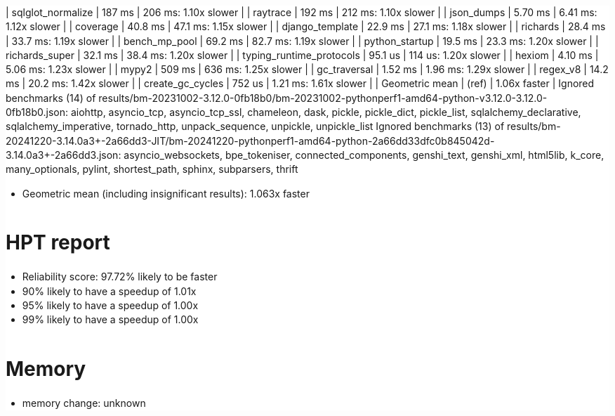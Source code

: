 | sqlglot_normalize          | 187 ms                                                      | 206 ms: 1.10x slower                                                        |
| raytrace                   | 192 ms                                                      | 212 ms: 1.10x slower                                                        |
| json_dumps                 | 5.70 ms                                                     | 6.41 ms: 1.12x slower                                                       |
| coverage                   | 40.8 ms                                                     | 47.1 ms: 1.15x slower                                                       |
| django_template            | 22.9 ms                                                     | 27.1 ms: 1.18x slower                                                       |
| richards                   | 28.4 ms                                                     | 33.7 ms: 1.19x slower                                                       |
| bench_mp_pool              | 69.2 ms                                                     | 82.7 ms: 1.19x slower                                                       |
| python_startup             | 19.5 ms                                                     | 23.3 ms: 1.20x slower                                                       |
| richards_super             | 32.1 ms                                                     | 38.4 ms: 1.20x slower                                                       |
| typing_runtime_protocols   | 95.1 us                                                     | 114 us: 1.20x slower                                                        |
| hexiom                     | 4.10 ms                                                     | 5.06 ms: 1.23x slower                                                       |
| mypy2                      | 509 ms                                                      | 636 ms: 1.25x slower                                                        |
| gc_traversal               | 1.52 ms                                                     | 1.96 ms: 1.29x slower                                                       |
| regex_v8                   | 14.2 ms                                                     | 20.2 ms: 1.42x slower                                                       |
| create_gc_cycles           | 752 us                                                      | 1.21 ms: 1.61x slower                                                       |
| Geometric mean             | (ref)                                                       | 1.06x faster                                                                |
Ignored benchmarks (14) of results/bm-20231002-3.12.0-0fb18b0/bm-20231002-pythonperf1-amd64-python-v3.12.0-3.12.0-0fb18b0.json: aiohttp, asyncio_tcp, asyncio_tcp_ssl, chameleon, dask, pickle, pickle_dict, pickle_list, sqlalchemy_declarative, sqlalchemy_imperative, tornado_http, unpack_sequence, unpickle, unpickle_list
Ignored benchmarks (13) of results/bm-20241220-3.14.0a3+-2a66dd3-JIT/bm-20241220-pythonperf1-amd64-python-2a66dd33dfc0b845042d-3.14.0a3+-2a66dd3.json: asyncio_websockets, bpe_tokeniser, connected_components, genshi_text, genshi_xml, html5lib, k_core, many_optionals, pylint, shortest_path, sphinx, subparsers, thrift

- Geometric mean (including insignificant results): 1.063x faster

# HPT report

- Reliability score: 97.72% likely to be faster
- 90% likely to have a speedup of 1.01x
- 95% likely to have a speedup of 1.00x
- 99% likely to have a speedup of 1.00x

# Memory
- memory change: unknown